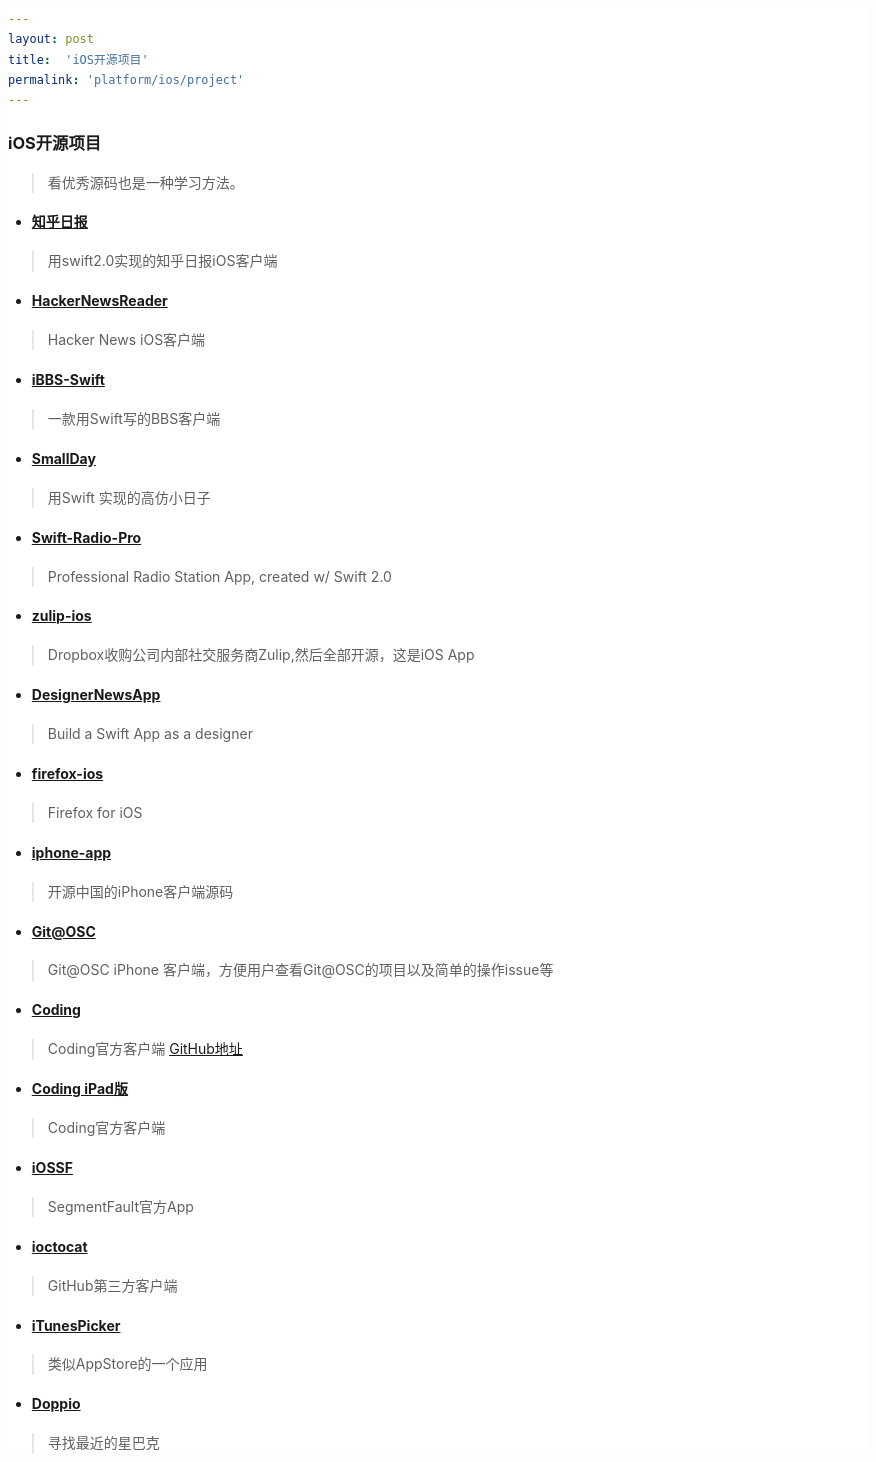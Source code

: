 ```yaml
---
layout: post
title:  'iOS开源项目'
permalink: 'platform/ios/project'
---
```


### iOS开源项目
> 看优秀源码也是一种学习方法。

* #### [知乎日报](https://github.com/zpz1237/NirZhihuDaily2.0)
> 用swift2.0实现的知乎日报iOS客户端

* #### [HackerNewsReader](https://github.com/rnystrom/HackerNewsReader)
>  Hacker News iOS客户端

* #### [iBBS-Swift](https://github.com/iAugux/iBBS-Swift)
> 一款用Swift写的BBS客户端

* #### [SmallDay](https://github.com/ZhongTaoTian/SmallDay)
>用Swift 实现的高仿小日子

* #### [Swift-Radio-Pro](https://github.com/swiftcodex/Swift-Radio-Pro)
> Professional Radio Station App, created w/ Swift 2.0

* #### [zulip-ios](https://github.com/zulip/zulip-ios)
> Dropbox收购公司内部社交服务商Zulip,然后全部开源，这是iOS App

* #### [DesignerNewsApp](http://designcode.io)
> Build a Swift App as a designer

* #### [firefox-ios](https://github.com/mozilla/firefox-ios)
> Firefox for iOS

* #### [iphone-app](https://git.oschina.net/oschina/iphone-app)
> 开源中国的iPhone客户端源码

* #### [Git@OSC](https://git.oschina.net/oschina/git-osc-iphone)
> Git@OSC iPhone 客户端，方便用户查看Git@OSC的项目以及简单的操作issue等

* #### [Coding](https://coding.net/u/coding/p/Coding-iOS/git)
> Coding官方客户端 [GitHub地址](https://github.com/Coding/Coding-iOS)

* #### [Coding iPad版](https://github.com/Coding/Coding-iPad)
> Coding官方客户端

* #### [iOSSF](https://github.com/gaosboy/iOSSF)
> SegmentFault官方App

* #### [ioctocat](https://github.com/dennisreimann/ioctocat)
> GitHub第三方客户端

* #### [iTunesPicker](https://github.com/appcornerit/iTunesPicker)
> 类似AppStore的一个应用

* #### [Doppio](https://github.com/chroman/Doppio)
> 寻找最近的星巴克
